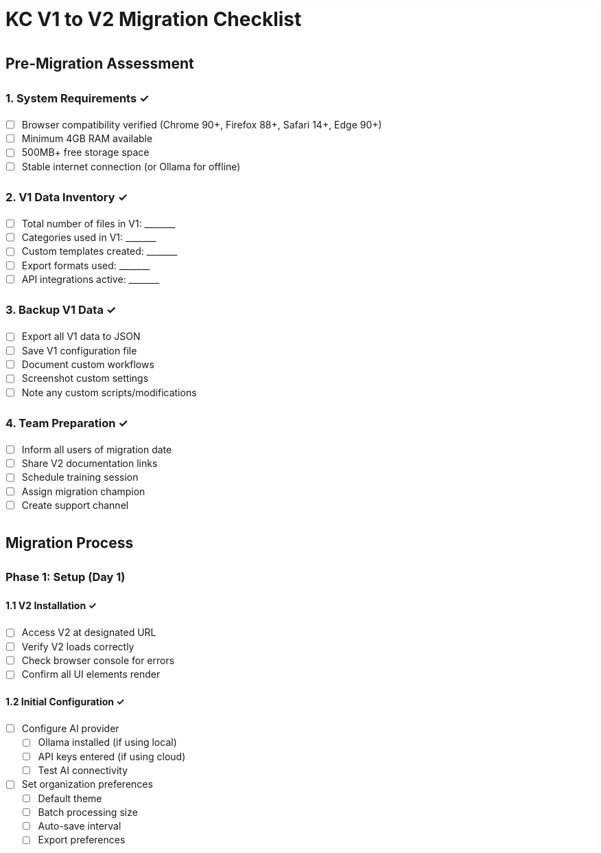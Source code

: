 # KC V1 to V2 Migration Checklist

## Pre-Migration Assessment

### 1. System Requirements ✓
- [ ] Browser compatibility verified (Chrome 90+, Firefox 88+, Safari 14+, Edge 90+)
- [ ] Minimum 4GB RAM available
- [ ] 500MB+ free storage space
- [ ] Stable internet connection (or Ollama for offline)

### 2. V1 Data Inventory ✓
- [ ] Total number of files in V1: _______
- [ ] Categories used in V1: _______
- [ ] Custom templates created: _______
- [ ] Export formats used: _______
- [ ] API integrations active: _______

### 3. Backup V1 Data ✓
- [ ] Export all V1 data to JSON
- [ ] Save V1 configuration file
- [ ] Document custom workflows
- [ ] Screenshot custom settings
- [ ] Note any custom scripts/modifications

### 4. Team Preparation ✓
- [ ] Inform all users of migration date
- [ ] Share V2 documentation links
- [ ] Schedule training session
- [ ] Assign migration champion
- [ ] Create support channel

## Migration Process

### Phase 1: Setup (Day 1)

#### 1.1 V2 Installation ✓
- [ ] Access V2 at designated URL
- [ ] Verify V2 loads correctly
- [ ] Check browser console for errors
- [ ] Confirm all UI elements render

#### 1.2 Initial Configuration ✓
- [ ] Configure AI provider
  - [ ] Ollama installed (if using local)
  - [ ] API keys entered (if using cloud)
  - [ ] Test AI connectivity
- [ ] Set organization preferences
  - [ ] Default theme
  - [ ] Batch processing size
  - [ ] Auto-save interval
  - [ ] Export preferences
